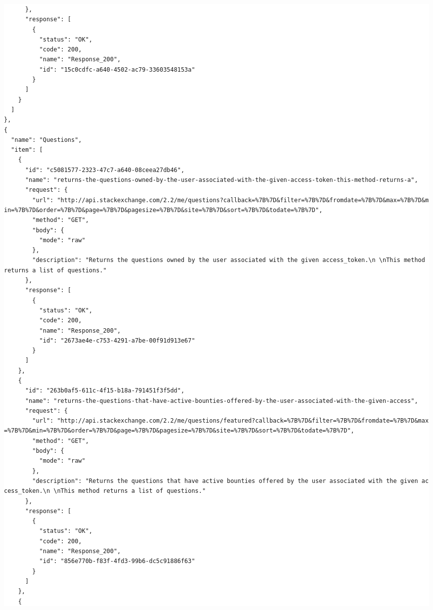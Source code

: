           },
          "response": [
            {
              "status": "OK",
              "code": 200,
              "name": "Response_200",
              "id": "15c0cdfc-a640-4502-ac79-33603548153a"
            }
          ]
        }
      ]
    },
    {
      "name": "Questions",
      "item": [
        {
          "id": "c5081577-2323-47c7-a640-08ceea27db46",
          "name": "returns-the-questions-owned-by-the-user-associated-with-the-given-access-token-this-method-returns-a",
          "request": {
            "url": "http://api.stackexchange.com/2.2/me/questions?callback=%7B%7D&filter=%7B%7D&fromdate=%7B%7D&max=%7B%7D&min=%7B%7D&order=%7B%7D&page=%7B%7D&pagesize=%7B%7D&site=%7B%7D&sort=%7B%7D&todate=%7B%7D",
            "method": "GET",
            "body": {
              "mode": "raw"
            },
            "description": "Returns the questions owned by the user associated with the given access_token.\n \nThis method returns a list of questions."
          },
          "response": [
            {
              "status": "OK",
              "code": 200,
              "name": "Response_200",
              "id": "2673ae4e-c753-4291-a7be-00f91d913e67"
            }
          ]
        },
        {
          "id": "263b0af5-611c-4f15-b18a-791451f3f5dd",
          "name": "returns-the-questions-that-have-active-bounties-offered-by-the-user-associated-with-the-given-access",
          "request": {
            "url": "http://api.stackexchange.com/2.2/me/questions/featured?callback=%7B%7D&filter=%7B%7D&fromdate=%7B%7D&max=%7B%7D&min=%7B%7D&order=%7B%7D&page=%7B%7D&pagesize=%7B%7D&site=%7B%7D&sort=%7B%7D&todate=%7B%7D",
            "method": "GET",
            "body": {
              "mode": "raw"
            },
            "description": "Returns the questions that have active bounties offered by the user associated with the given access_token.\n \nThis method returns a list of questions."
          },
          "response": [
            {
              "status": "OK",
              "code": 200,
              "name": "Response_200",
              "id": "856e770b-f83f-4fd3-99b6-dc5c91886f63"
            }
          ]
        },
        {
